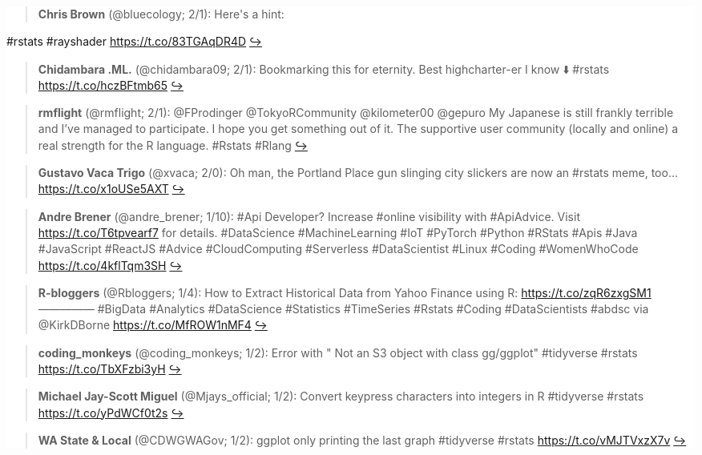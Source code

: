 

> **Chris Brown** (@bluecology; 2/1): Here's a hint:
>
#rstats #rayshader https://t.co/83TGAqDR4D  [&#8618;](https://twitter.com/dataandme/status/1277799862638182402)




> **Chidambara .ML.** (@chidambara09; 2/1): Bookmarking this for eternity. Best highcharter-er I know ⬇️ #rstats https://t.co/hczBFtmb65  [&#8618;](https://twitter.com/dataandme/status/1277792974781341697)




> **rmflight** (@rmflight; 2/1): @FProdinger @TokyoRCommunity @kilometer00 @gepuro My Japanese is still frankly terrible and I’ve managed to participate. I hope you get something out of it. The supportive user community (locally and online) a real strength for the R language.
#Rstats #Rlang  [&#8618;](https://twitter.com/dataandme/status/1277769647220113410)




> **Gustavo Vaca Trigo** (@xvaca; 2/0): Oh man, the Portland Place gun slinging city slickers are now an #rstats meme, too... https://t.co/x1oUSe5AXT  [&#8618;](https://twitter.com/dataandme/status/1277738811825455104)




> **Andre Brener** (@andre_brener; 1/10): #Api Developer? Increase #online visibility with #ApiAdvice. Visit https://t.co/T6tpvearf7 for details. #DataScience #MachineLearning #IoT #PyTorch #Python #RStats #Apis #Java #JavaScript #ReactJS #Advice #CloudComputing #Serverless #DataScientist #Linux #Coding #WomenWhoCode https://t.co/4kflTqm3SH  [&#8618;](https://twitter.com/dataandme/status/1277761273313320960)




> **R-bloggers** (@Rbloggers; 1/4): How to Extract Historical Data from Yahoo Finance using R: https://t.co/zqR6zxgSM1 
—————
#BigData #Analytics #DataScience #Statistics #TimeSeries #Rstats #Coding #DataScientists #abdsc via @KirkDBorne https://t.co/MfROW1nMF4  [&#8618;](https://twitter.com/dataandme/status/1277770504825212928)




> **coding_monkeys** (@coding_monkeys; 1/2): Error with " Not an S3 object with class gg/ggplot" #tidyverse #rstats https://t.co/TbXFzbi3yH  [&#8618;](https://twitter.com/dataandme/status/1277765149399670787)




> **Michael Jay-Scott Miguel** (@Mjays_official; 1/2): Convert keypress characters into integers in R #tidyverse #rstats https://t.co/yPdWCf0t2s  [&#8618;](https://twitter.com/dataandme/status/1277771393313226754)




> **WA State & Local** (@CDWGWAGov; 1/2): ggplot only printing the last graph #tidyverse #rstats https://t.co/vMJTVxzX7v  [&#8618;](https://twitter.com/dataandme/status/1277737432373485570)
